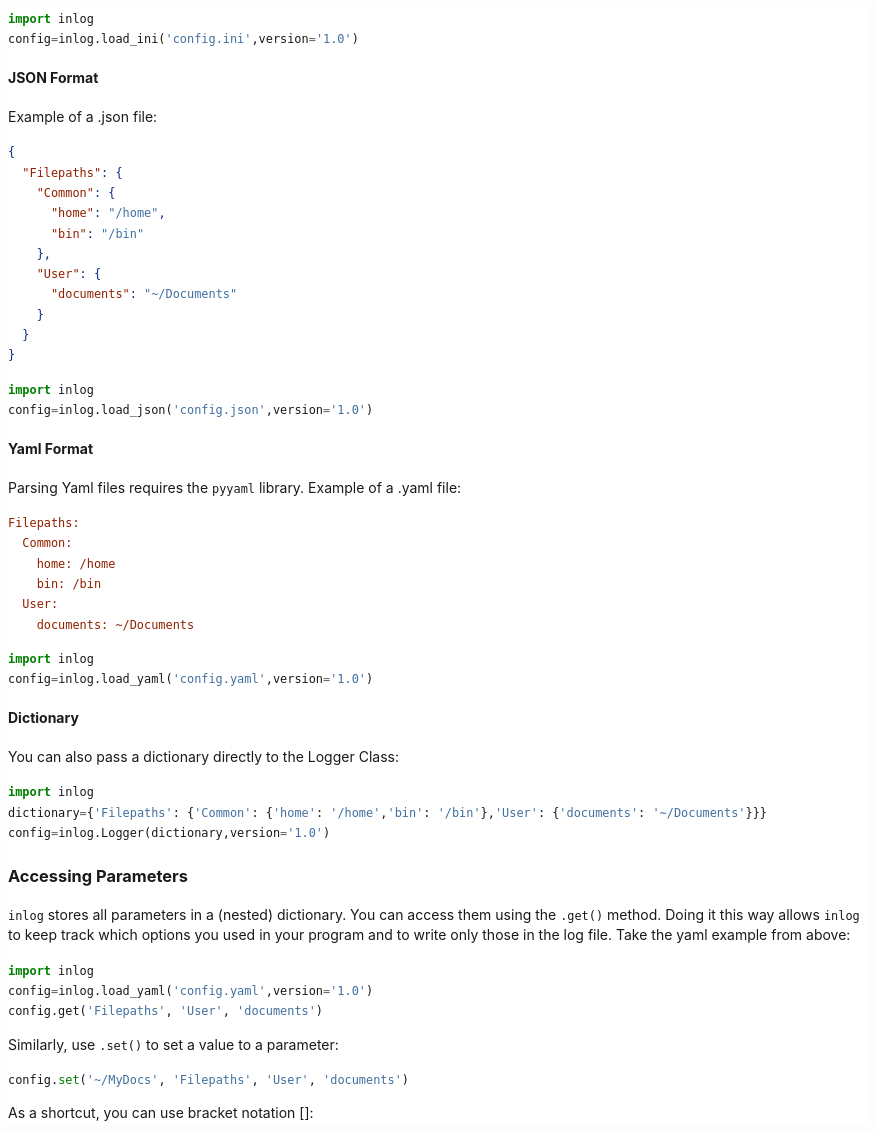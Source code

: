 ```python
import inlog
config=inlog.load_ini('config.ini',version='1.0')
```

#### JSON Format
Example of a .json file:
```json
{
  "Filepaths": {
    "Common": {
      "home": "/home",
      "bin": "/bin"
    },
    "User": {
      "documents": "~/Documents"
    }
  }
}
```

```python
import inlog
config=inlog.load_json('config.json',version='1.0')
```

#### Yaml Format
Parsing Yaml files requires the `pyyaml` library.
Example of a .yaml file:
```ini
Filepaths:
  Common:
    home: /home
    bin: /bin
  User:
    documents: ~/Documents
```

```python
import inlog
config=inlog.load_yaml('config.yaml',version='1.0')
```

#### Dictionary
You can also pass a dictionary directly to the Logger Class:
```python
import inlog
dictionary={'Filepaths': {'Common': {'home': '/home','bin': '/bin'},'User': {'documents': '~/Documents'}}}
config=inlog.Logger(dictionary,version='1.0')
```


### Accessing Parameters
`inlog` stores all parameters in a (nested) dictionary. You can access them using the `.get()` method. Doing it this way allows `inlog` to keep track which options you used in your program and to write only those in the log file. Take the yaml example from above:
```python
import inlog
config=inlog.load_yaml('config.yaml',version='1.0')
config.get('Filepaths', 'User', 'documents')
```
Similarly, use `.set()` to set a value to a parameter:
```python
config.set('~/MyDocs', 'Filepaths', 'User', 'documents')
```
As a shortcut, you can use bracket notation []:
```python
```